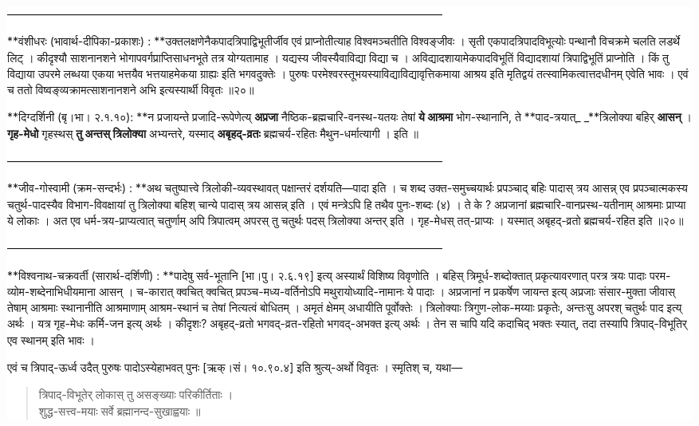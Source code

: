 [^१३०]:
    गृह एव मेधा बुद्धिर् यस्य स गृह-मेधः ।


———————————————————————————————————————

**वंशीधरः (भावार्थ-दीपिका-प्रकाशः) : **उक्तलक्षणेनैकपादत्रिपाद्विभूतीर्जीव एवं प्राप्नोतीत्याह विश्वमञ्चतीति विश्वङ्जीवः । सृती एकपादत्रिपादविभूत्योः पन्थानौ विचक्रमे चलति लडर्थे लिट् । कीदृश्यौ साशनानशने भोगापवर्गप्राप्तिसाधनभूते तत्र योग्यतामाह । यद्यस्य जीवस्यैवाविद्या विद्या च । अविद्यादशायामेकपादविभूतिं विद्यादशायां त्रिपाद्विभूतिं प्राप्नोति । किं तु विद्याया उपरमे लब्धया एकया भत्तयैव भत्तयाहमेकया ग्राह्यः इति भगवदुक्तेः । पुरुषः परमेश्वरस्तूभयस्याविद्याविद्यावृत्तिकमाया आश्रय इति मृतिद्वयं तत्स्वामिकत्वात्तदधीनम् एवेति भावः । एवं च ततो विष्वङ्व्यक्रामत्साशनानशने अभि इत्यस्यार्थी विवृतः ॥२०॥

**दिग्दर्शिनी (बृ।भा। २.१.१०): **न प्रजायन्ते प्रजादि-रूपेणेत्य् **अप्रजा** नैष्ठिक-ब्रह्मचारि-वनस्थ-यतयः तेषां **ये आश्रमा** भोग-स्थानानि, ते **पाद-त्रयात्_ _**त्रिलोक्या बहिर् **आसन्** । **गृह-मेधो** गृहस्थस् **तु अन्तस् त्रिलोक्या** अभ्यन्तरे, यस्माद् **अबृहद्-व्रतः** ब्रह्मचर्य-रहितः मैथुन-धर्मात्यागी । इति ॥

———————————————————————————————————————

**जीव-गोस्वामी (क्रम-सन्दर्भः) : **अथ चतुष्पात्त्वे त्रिलोकी-व्यवस्थावत् पक्षान्तरं दर्शयति—पादा इति । च शब्द उक्त-समुच्चयार्थः प्रपञ्चाद् बहिः पादास् त्रय आसन्न् एव प्रपञ्चात्मकस्य चतुर्थ-पादस्यैव विभाग-विवक्षायां तु त्रिलोक्या बहिश् चान्ये पादास् त्रय आसन्न् इति । एवं मन्त्रेऽपि हि तथैव पुनः-शब्दः (४) । ते के ? अप्रजानां ब्रह्मचारि-वानप्रस्थ-यतीनाम् आश्रमाः प्राप्या ये लोकाः । अत एव धर्म-त्रय-प्राप्यत्वात् चतुर्णाम् अपि त्रिपात्वम् अपरस् तु चतुर्थः पदस् त्रिलोक्या अन्तर् इति । गृह-मेधस् तत्-प्राप्यः । यस्मात् अबृहद्-व्रतो ब्रह्मचर्य-रहित इति ॥२०॥

———————————————————————————————————————

**विश्वनाथ-चक्रवर्ती (सारार्थ-दर्शिणी) : **पादेषु सर्व-भूतानि [भा।पु। २.६.१९] इत्य् अस्यार्थं विशिष्य विवृणोति । बहिस् त्रिमूर्ध-शब्दोक्तात् प्रकृत्यावरणात् परत्र त्रयः पादाः परम-व्योम-शब्देनाभिधीयमाना आसन् । च-कारात् क्वचित् क्वचित् प्रपञ्च-मध्य-वर्तिनोऽपि मथुरायोध्यादि-नामानः ये पादाः । अप्रजानां न प्रकर्षेण जायन्त इत्य् अप्रजाः संसार-मुक्ता जीवास् तेषाम् आश्रमाः स्थानानीति आश्रमाणाम् आश्रम-स्थानं च तेषां नित्यत्वं बोधितम् । अमृतं क्षेमम् अधायीति पूर्वोक्तेः । त्रिलोक्याः त्रिगुण-लोक-मय्याः प्रकृतेः, अन्तःसु अपरश् चतुर्थः पाद इत्य् अर्थः । यत्र गृह-मेधः कर्मि-जन इत्य् अर्थः । कीदृशः? अबृहद्-व्रतो भगवद्-व्रत-रहितो भगवद्-अभक्त इत्य् अर्थः । तेन स चापि यदि कदाचिद् भक्तः स्यात्, तदा तस्यापि त्रिपाद्-विभूतिर् एव स्थानम् इति भावः । 

एवं च त्रिपाद्-ऊर्ध्व उदैत् पुरुषः पादोऽस्येहाभवत् पुनः [ऋक्।सं। १०.९०.४] इति श्रुत्य्-अर्थो विवृतः । स्मृतिश् च, यथा—


> त्रिपाद्-विभूतेर् लोकास् तु असङ्ख्याः परिकीर्तिताः ।  
> शुद्ध-सत्त्व-मयाः सर्वे ब्रह्मानन्द-सुखाह्वयाः ॥  
